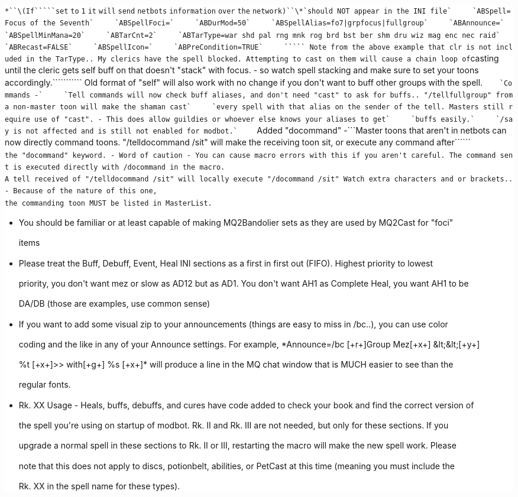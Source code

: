 ``````*``\(If`````set`````` `to` `1` `it` `will` `send` `netbots` `information` `over` `the` ``````network)``\*`should NOT appear in the INI file`    
`ABSpell=Focus of the Seventh`    
`ABSpellFoci=`    
`ABDurMod=50`    
`ABSpellAlias=fo7|grpfocus|fullgroup`    
`ABAnnounce=`    
`ABSpellMinMana=20`    
`ABTarCnt=2`    
`ABTarType=war shd pal rng mnk rog brd bst ber shm dru wiz mag enc nec raid`    
`ABRecast=FALSE`    
`ABSpellIcon=`    
`ABPreCondition=TRUE`    
````` Note from the above example that clr is not included in the TarType.. My clerics have the spell blocked. Attempting to cast on them will cause a chain loop of``````casting until the cleric gets self buff on that doesn't "stack" with focus. - so watch spell stacking and make sure to set your toons accordingly.``````````` Old format of "self" will also work with no change if you don't want to buff other groups with the spell.`````    
`Commands -`    
`Tell commands will now check buff aliases, and don't need "cast" to ask for buffs.. "/tellfullgroup" from a non-master toon will make the shaman cast`    
`every spell with that alias on the sender of the tell. Masters still require use of "cast". - This does allow guildies or whoever else knows your aliases to get`    
`buffs easily.`    
`/say is not affected and is still not enabled for modbot.`    
````` Added "docommand" -```Master toons that aren't in netbots can now directly command toons. "/telldocommand /sit" will make the receiving toon sit, or execute any command after``````  
`the "docommand" keyword. - Word of caution - You can cause macro errors with this if you aren't careful. The command sent is executed directly with /docommand in the macro.`  
`A tell received of "/telldocommand /sit" will locally execute "/docommand /sit" Watch extra characters and or brackets.. - Because of the nature of this one,`  
`the commanding toon MUST be listed in MasterList.`

* You should be familiar or at least capable of making MQ2Bandolier sets as they are used by MQ2Cast for "foci"

  items

* Please treat the Buff, Debuff, Event, Heal INI sections as a first in first out (FIFO). Highest priority to lowest

  priority, you don't want mez or slow as AD12 but as AD1. You don't want AH1 as Complete Heal, you want AH1 to be

  DA/DB (those are examples, use common sense)

* If you want to add some visual zip to your announcements (things are easy to miss in /bc..), you can use color

  coding and the like in any of your Announce settings. For example, \*Announce=/bc [+r+\]Group Mez\[+x+\] \&lt;\&lt;\[+y+]

  %t [+x+\]&gt;&gt; with\[+g+\] %s \[+x+]\* will produce a line in the MQ chat window that is MUCH easier to see than the

  regular fonts.

* Rk. XX Usage - Heals, buffs, debuffs, and cures have code added to check your book and find the correct version of

  the spell you're using on startup of modbot. Rk. II and Rk. III are not needed, but only for these sections. If you

  upgrade a normal spell in these sections to Rk. II or III, restarting the macro will make the new spell work. Please

  note that this does not apply to discs, potionbelt, abilities, or PetCast at this time \(meaning you must include the

  Rk. XX in the spell name for these types\).
``````